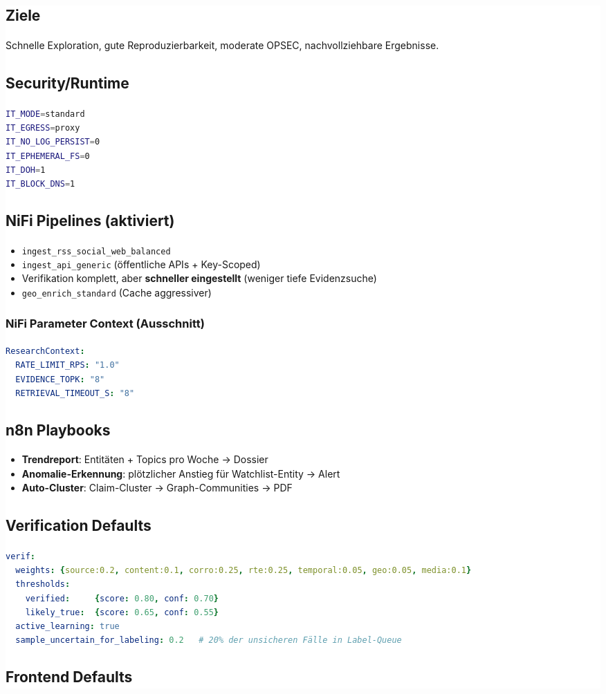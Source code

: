 ## Ziele

Schnelle Exploration, gute Reproduzierbarkeit, moderate OPSEC, nachvollziehbare Ergebnisse.

## Security/Runtime

```bash
IT_MODE=standard
IT_EGRESS=proxy
IT_NO_LOG_PERSIST=0
IT_EPHEMERAL_FS=0
IT_DOH=1
IT_BLOCK_DNS=1
```

## NiFi Pipelines (aktiviert)

* `ingest_rss_social_web_balanced`
* `ingest_api_generic` (öffentliche APIs + Key-Scoped)
* Verifikation komplett, aber **schneller eingestellt** (weniger tiefe Evidenzsuche)
* `geo_enrich_standard` (Cache aggressiver)

### NiFi Parameter Context (Ausschnitt)

```yaml
ResearchContext:
  RATE_LIMIT_RPS: "1.0"
  EVIDENCE_TOPK: "8"
  RETRIEVAL_TIMEOUT_S: "8"
```

## n8n Playbooks

* **Trendreport**: Entitäten + Topics pro Woche → Dossier
* **Anomalie-Erkennung**: plötzlicher Anstieg für Watchlist-Entity → Alert
* **Auto-Cluster**: Claim-Cluster → Graph-Communities → PDF

## Verification Defaults

```yaml
verif:
  weights: {source:0.2, content:0.1, corro:0.25, rte:0.25, temporal:0.05, geo:0.05, media:0.1}
  thresholds:
    verified:     {score: 0.80, conf: 0.70}
    likely_true:  {score: 0.65, conf: 0.55}
  active_learning: true
  sample_uncertain_for_labeling: 0.2   # 20% der unsicheren Fälle in Label-Queue
```

## Frontend Defaults
